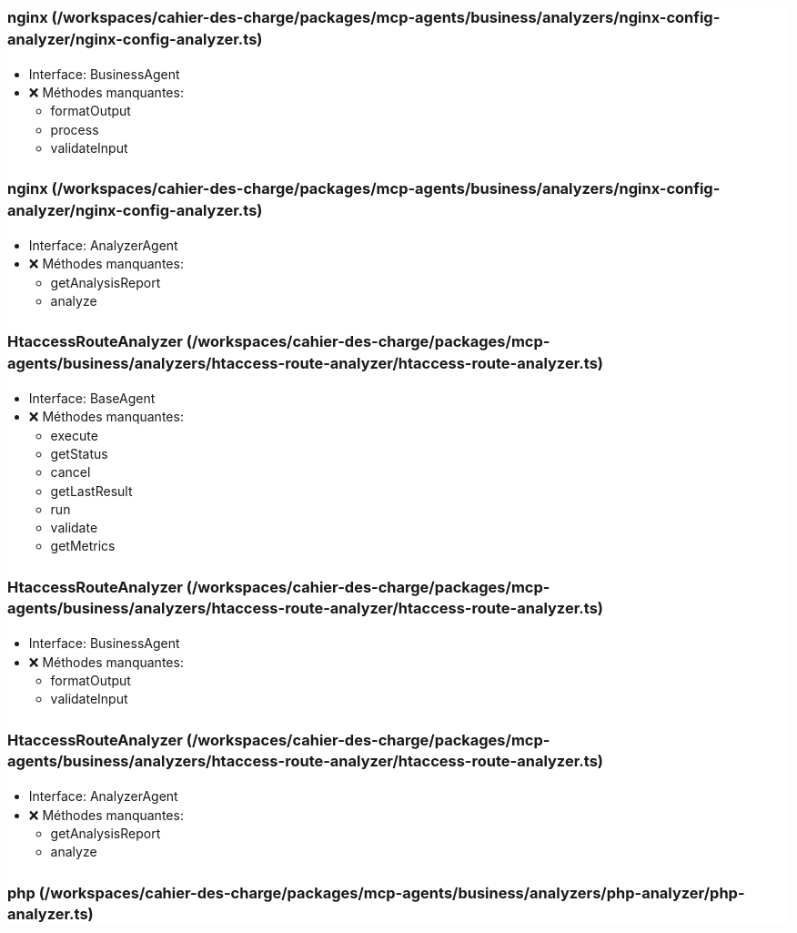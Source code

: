 ### nginx (/workspaces/cahier-des-charge/packages/mcp-agents/business/analyzers/nginx-config-analyzer/nginx-config-analyzer.ts)

- Interface: BusinessAgent
- ❌ Méthodes manquantes:
  - formatOutput
  - process
  - validateInput

### nginx (/workspaces/cahier-des-charge/packages/mcp-agents/business/analyzers/nginx-config-analyzer/nginx-config-analyzer.ts)

- Interface: AnalyzerAgent
- ❌ Méthodes manquantes:
  - getAnalysisReport
  - analyze

### HtaccessRouteAnalyzer (/workspaces/cahier-des-charge/packages/mcp-agents/business/analyzers/htaccess-route-analyzer/htaccess-route-analyzer.ts)

- Interface: BaseAgent
- ❌ Méthodes manquantes:
  - execute
  - getStatus
  - cancel
  - getLastResult
  - run
  - validate
  - getMetrics

### HtaccessRouteAnalyzer (/workspaces/cahier-des-charge/packages/mcp-agents/business/analyzers/htaccess-route-analyzer/htaccess-route-analyzer.ts)

- Interface: BusinessAgent
- ❌ Méthodes manquantes:
  - formatOutput
  - validateInput

### HtaccessRouteAnalyzer (/workspaces/cahier-des-charge/packages/mcp-agents/business/analyzers/htaccess-route-analyzer/htaccess-route-analyzer.ts)

- Interface: AnalyzerAgent
- ❌ Méthodes manquantes:
  - getAnalysisReport
  - analyze

### php (/workspaces/cahier-des-charge/packages/mcp-agents/business/analyzers/php-analyzer/php-analyzer.ts)
